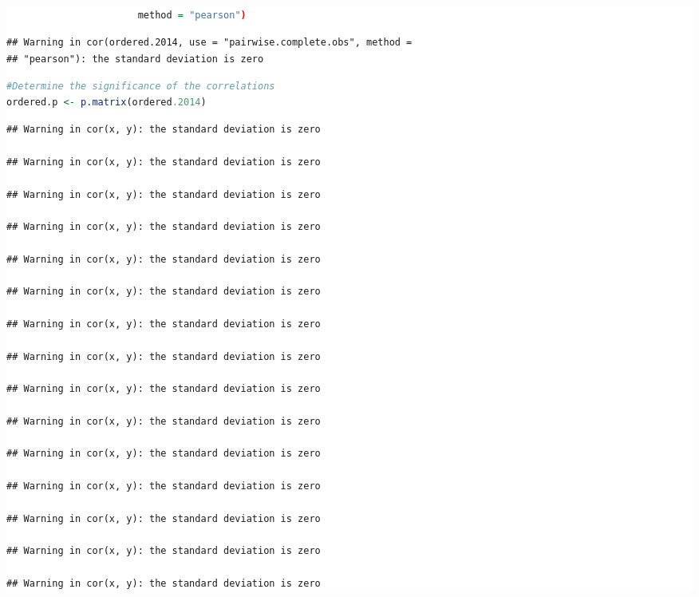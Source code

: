 ``` r
                       method = "pearson")
```

    ## Warning in cor(ordered.2014, use = "pairwise.complete.obs", method =
    ## "pearson"): the standard deviation is zero

``` r
#Determine the significance of the correlations
ordered.p <- p.matrix(ordered.2014)
```

    ## Warning in cor(x, y): the standard deviation is zero

    ## Warning in cor(x, y): the standard deviation is zero

    ## Warning in cor(x, y): the standard deviation is zero

    ## Warning in cor(x, y): the standard deviation is zero

    ## Warning in cor(x, y): the standard deviation is zero

    ## Warning in cor(x, y): the standard deviation is zero

    ## Warning in cor(x, y): the standard deviation is zero

    ## Warning in cor(x, y): the standard deviation is zero

    ## Warning in cor(x, y): the standard deviation is zero

    ## Warning in cor(x, y): the standard deviation is zero

    ## Warning in cor(x, y): the standard deviation is zero

    ## Warning in cor(x, y): the standard deviation is zero

    ## Warning in cor(x, y): the standard deviation is zero

    ## Warning in cor(x, y): the standard deviation is zero

    ## Warning in cor(x, y): the standard deviation is zero
